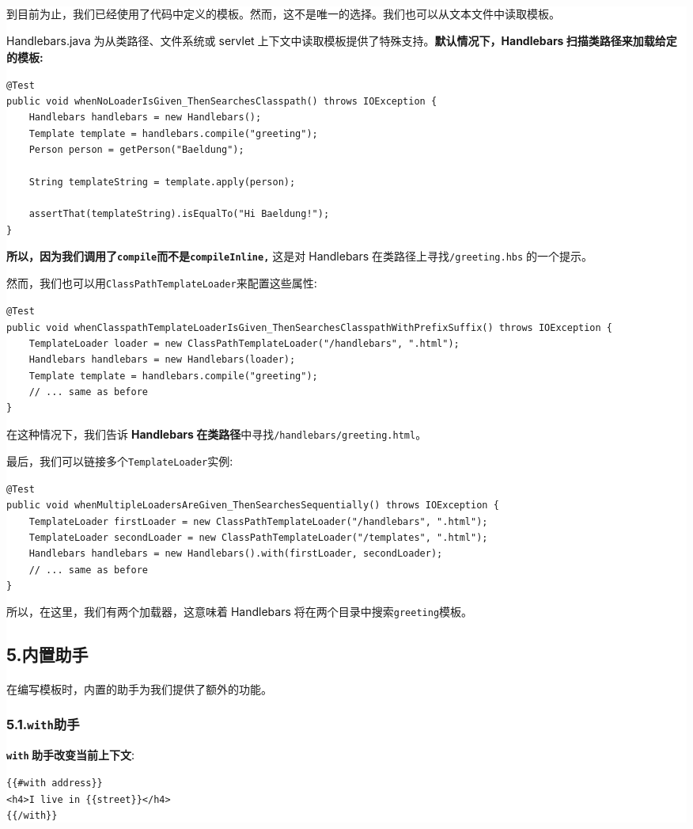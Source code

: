 到目前为止，我们已经使用了代码中定义的模板。然而，这不是唯一的选择。我们也可以从文本文件中读取模板。

Handlebars.java 为从类路径、文件系统或 servlet 上下文中读取模板提供了特殊支持。**默认情况下，Handlebars 扫描类路径来加载给定的模板:**

```
@Test
public void whenNoLoaderIsGiven_ThenSearchesClasspath() throws IOException {
    Handlebars handlebars = new Handlebars();
    Template template = handlebars.compile("greeting");
    Person person = getPerson("Baeldung");

    String templateString = template.apply(person);

    assertThat(templateString).isEqualTo("Hi Baeldung!");
}
```

**所以，因为我们调用了`compile`而不是`compileInline,`** 这是对 Handlebars 在类路径上寻找`/greeting.hbs` 的一个提示。

然而，我们也可以用`ClassPathTemplateLoader`来配置这些属性:

```
@Test
public void whenClasspathTemplateLoaderIsGiven_ThenSearchesClasspathWithPrefixSuffix() throws IOException {
    TemplateLoader loader = new ClassPathTemplateLoader("/handlebars", ".html");
    Handlebars handlebars = new Handlebars(loader);
    Template template = handlebars.compile("greeting");
    // ... same as before
}
```

在这种情况下，我们告诉 **Handlebars 在类路径**中寻找`/handlebars/greeting.html`。

最后，我们可以链接多个`TemplateLoader`实例:

```
@Test
public void whenMultipleLoadersAreGiven_ThenSearchesSequentially() throws IOException {
    TemplateLoader firstLoader = new ClassPathTemplateLoader("/handlebars", ".html");
    TemplateLoader secondLoader = new ClassPathTemplateLoader("/templates", ".html");
    Handlebars handlebars = new Handlebars().with(firstLoader, secondLoader);
    // ... same as before
}
```

所以，在这里，我们有两个加载器，这意味着 Handlebars 将在两个目录中搜索`greeting`模板。

## 5.内置助手

在编写模板时，内置的助手为我们提供了额外的功能。

### 5.1.`with`助手

**`with` 助手改变当前上下文**:

```
{{#with address}}
<h4>I live in {{street}}</h4>
{{/with}}
```
